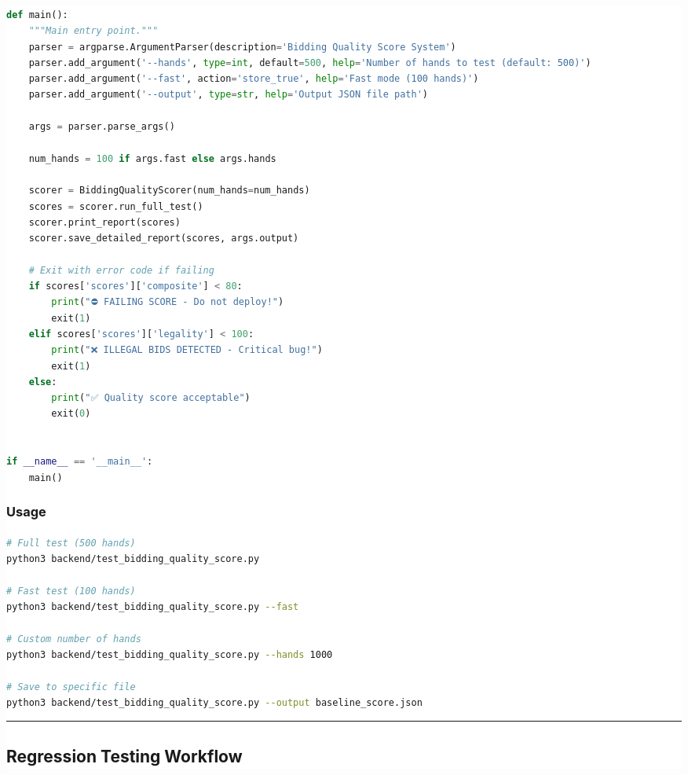 ```python
def main():
    """Main entry point."""
    parser = argparse.ArgumentParser(description='Bidding Quality Score System')
    parser.add_argument('--hands', type=int, default=500, help='Number of hands to test (default: 500)')
    parser.add_argument('--fast', action='store_true', help='Fast mode (100 hands)')
    parser.add_argument('--output', type=str, help='Output JSON file path')

    args = parser.parse_args()

    num_hands = 100 if args.fast else args.hands

    scorer = BiddingQualityScorer(num_hands=num_hands)
    scores = scorer.run_full_test()
    scorer.print_report(scores)
    scorer.save_detailed_report(scores, args.output)

    # Exit with error code if failing
    if scores['scores']['composite'] < 80:
        print("⛔ FAILING SCORE - Do not deploy!")
        exit(1)
    elif scores['scores']['legality'] < 100:
        print("❌ ILLEGAL BIDS DETECTED - Critical bug!")
        exit(1)
    else:
        print("✅ Quality score acceptable")
        exit(0)


if __name__ == '__main__':
    main()
```

### Usage

```bash
# Full test (500 hands)
python3 backend/test_bidding_quality_score.py

# Fast test (100 hands)
python3 backend/test_bidding_quality_score.py --fast

# Custom number of hands
python3 backend/test_bidding_quality_score.py --hands 1000

# Save to specific file
python3 backend/test_bidding_quality_score.py --output baseline_score.json
```

---

## Regression Testing Workflow
